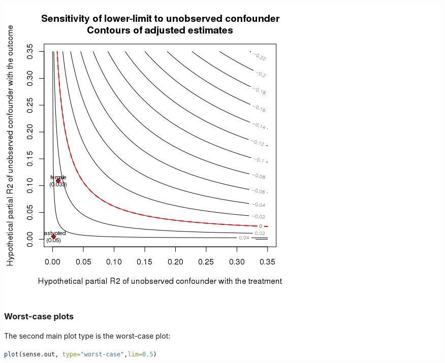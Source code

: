 ![](sensemakr_files/figure-html/unnamed-chunk-11-2.png)

### Worst-case plots

The second main plot type is the worst-case plot:


```r
plot(sense.out, type="worst-case",lim=0.5)
```
